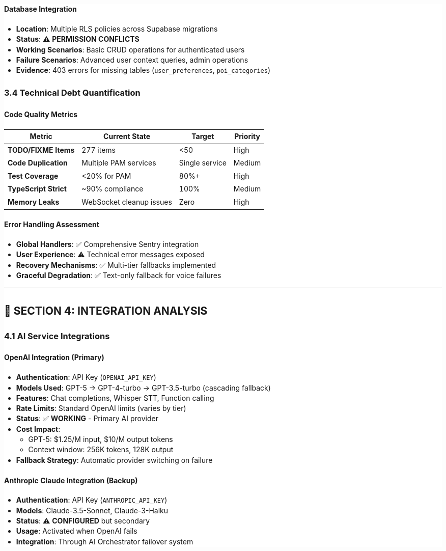 #### Database Integration
- **Location**: Multiple RLS policies across Supabase migrations
- **Status**: ⚠️ **PERMISSION CONFLICTS**
- **Working Scenarios**: Basic CRUD operations for authenticated users
- **Failure Scenarios**: Advanced user context queries, admin operations
- **Evidence**: 403 errors for missing tables (`user_preferences`, `poi_categories`)

### 3.4 Technical Debt Quantification

#### Code Quality Metrics
| Metric | Current State | Target | Priority |
|--------|---------------|--------|----------|
| **TODO/FIXME Items** | 277 items | <50 | High |
| **Code Duplication** | Multiple PAM services | Single service | Medium |
| **Test Coverage** | <20% for PAM | 80%+ | High |
| **TypeScript Strict** | ~90% compliance | 100% | Medium |
| **Memory Leaks** | WebSocket cleanup issues | Zero | High |

#### Error Handling Assessment
- **Global Handlers**: ✅ Comprehensive Sentry integration
- **User Experience**: ⚠️ Technical error messages exposed
- **Recovery Mechanisms**: ✅ Multi-tier fallbacks implemented
- **Graceful Degradation**: ✅ Text-only fallback for voice failures

---

## 🔗 SECTION 4: INTEGRATION ANALYSIS

### 4.1 AI Service Integrations

#### OpenAI Integration (Primary)
- **Authentication**: API Key (`OPENAI_API_KEY`)
- **Models Used**: GPT-5 → GPT-4-turbo → GPT-3.5-turbo (cascading fallback)
- **Features**: Chat completions, Whisper STT, Function calling
- **Rate Limits**: Standard OpenAI limits (varies by tier)
- **Status**: ✅ **WORKING** - Primary AI provider
- **Cost Impact**: 
  - GPT-5: $1.25/M input, $10/M output tokens
  - Context window: 256K tokens, 128K output
- **Fallback Strategy**: Automatic provider switching on failure

#### Anthropic Claude Integration (Backup)
- **Authentication**: API Key (`ANTHROPIC_API_KEY`)
- **Models**: Claude-3.5-Sonnet, Claude-3-Haiku
- **Status**: ⚠️ **CONFIGURED** but secondary
- **Usage**: Activated when OpenAI fails
- **Integration**: Through AI Orchestrator failover system
